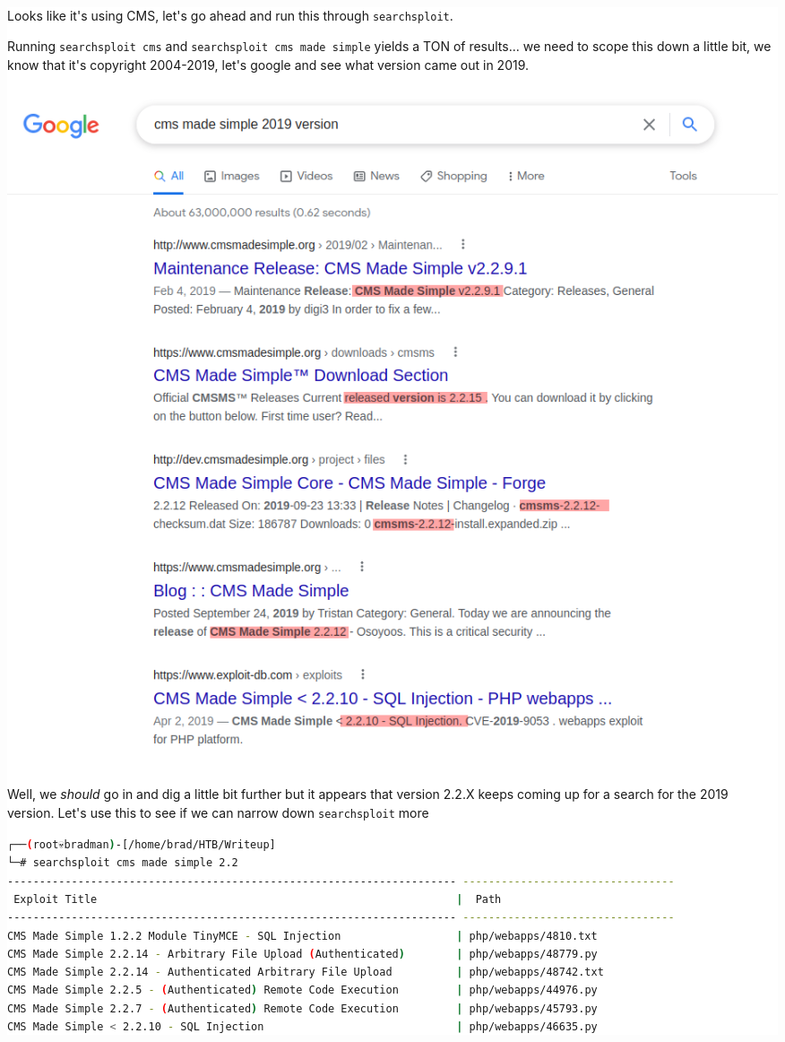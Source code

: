 Looks like it's using CMS, let's go ahead and run this through `searchsploit`.

Running `searchsploit cms` and `searchsploit cms made simple` yields a TON of results... we need to scope this down a little bit, we know that it's copyright 2004-2019, let's google and see what version came out in 2019. 

<img alt="googling" src="/img/hackthebox/writeup/google_version.png">

Well, we *should* go in and dig a little bit further but it appears that version 2.2.X keeps coming up for a search for the 2019 version. Let's use this to see if we can narrow down `searchsploit` more

``` bash
┌──(root💀bradman)-[/home/brad/HTB/Writeup]
└─# searchsploit cms made simple 2.2
---------------------------------------------------------------------- ---------------------------------
 Exploit Title                                                        |  Path
---------------------------------------------------------------------- ---------------------------------
CMS Made Simple 1.2.2 Module TinyMCE - SQL Injection                  | php/webapps/4810.txt
CMS Made Simple 2.2.14 - Arbitrary File Upload (Authenticated)        | php/webapps/48779.py
CMS Made Simple 2.2.14 - Authenticated Arbitrary File Upload          | php/webapps/48742.txt
CMS Made Simple 2.2.5 - (Authenticated) Remote Code Execution         | php/webapps/44976.py
CMS Made Simple 2.2.7 - (Authenticated) Remote Code Execution         | php/webapps/45793.py
CMS Made Simple < 2.2.10 - SQL Injection                              | php/webapps/46635.py
```